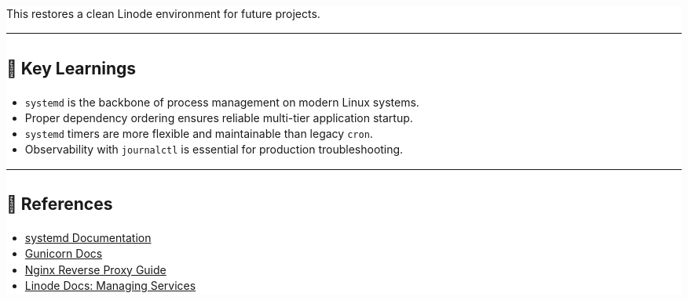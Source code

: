 This restores a clean Linode environment for future projects.

---

## 🧠 Key Learnings

* `systemd` is the backbone of process management on modern Linux systems.
* Proper dependency ordering ensures reliable multi-tier application startup.
* `systemd` timers are more flexible and maintainable than legacy `cron`.
* Observability with `journalctl` is essential for production troubleshooting.

---

## 🔗 References

* [systemd Documentation](https://www.freedesktop.org/software/systemd/man/systemd.html)
* [Gunicorn Docs](https://docs.gunicorn.org/en/stable/run.html)
* [Nginx Reverse Proxy Guide](https://docs.nginx.com/nginx/admin-guide/web-server/reverse-proxy/)
* [Linode Docs: Managing Services](https://www.linode.com/docs/guides/introduction-to-systemctl/)
